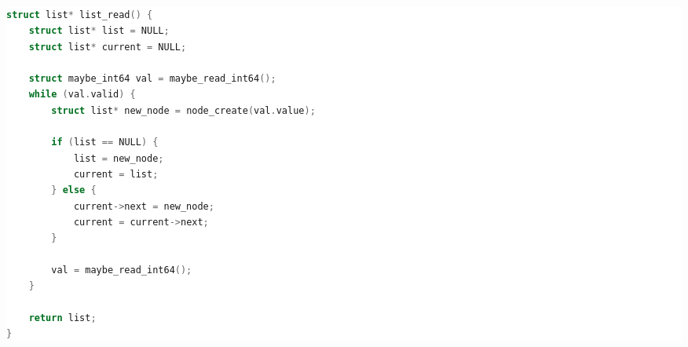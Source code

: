 ```c
struct list* list_read() {
    struct list* list = NULL;
    struct list* current = NULL;
    
    struct maybe_int64 val = maybe_read_int64();
    while (val.valid) {
        struct list* new_node = node_create(val.value);
        
        if (list == NULL) {
            list = new_node;
            current = list;
        } else {
            current->next = new_node;
            current = current->next;
        }
        
        val = maybe_read_int64();
    }
    
    return list;
}
```
